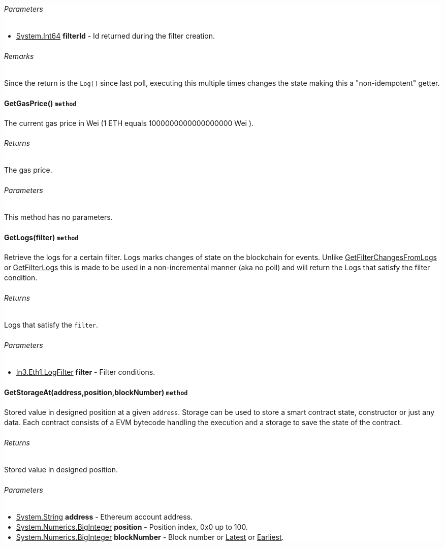 ###### Parameters

- [System.Int64](http://msdn.microsoft.com/query/dev14.query?appId=Dev14IDEF1&l=EN-US&k=k:System.Int64 "System.Int64") **filterId** - Id returned during the filter creation.

###### Remarks

Since the return is the `Log[]` since last poll, executing this multiple times changes the state making this a "non-idempotent" getter.

<a name='M-In3-Eth1-Api-GetGasPrice'></a>

#### GetGasPrice() `method`

The current gas price in Wei (1 ETH equals 1000000000000000000 Wei ).

###### Returns

The gas price.

###### Parameters

This method has no parameters.

<a name='M-In3-Eth1-Api-GetLogs-In3-Eth1-LogFilter-'></a>

#### GetLogs(filter) `method`

Retrieve the logs for a certain filter. Logs marks changes of state on the blockchain for events. Unlike [GetFilterChangesFromLogs](#M-In3-Eth1-Api-GetFilterChangesFromLogs-System-Int64- "In3.Eth1.Api.GetFilterChangesFromLogs(System.Int64)") or [GetFilterLogs](#M-In3-Eth1-Api-GetFilterLogs-System-Int64- "In3.Eth1.Api.GetFilterLogs(System.Int64)") this is made to be used in a non-incremental manner (aka no poll) and will return the Logs that satisfy the filter condition.

###### Returns

Logs that satisfy the `filter`.

###### Parameters

- [In3.Eth1.LogFilter](#T-In3-Eth1-LogFilter "In3.Eth1.LogFilter") **filter** - Filter conditions.

<a name='M-In3-Eth1-Api-GetStorageAt-System-String,System-Numerics-BigInteger,System-Numerics-BigInteger-'></a>

#### GetStorageAt(address,position,blockNumber) `method`

Stored value in designed position at a given `address`. Storage can be used to store a smart contract state, constructor or just any data.
Each contract consists of a EVM bytecode handling the execution and a storage to save the state of the contract.

###### Returns

Stored value in designed position.

###### Parameters

- [System.String](http://msdn.microsoft.com/query/dev14.query?appId=Dev14IDEF1&l=EN-US&k=k:System.String "System.String") **address** - Ethereum account address.
- [System.Numerics.BigInteger](http://msdn.microsoft.com/query/dev14.query?appId=Dev14IDEF1&l=EN-US&k=k:System.Numerics.BigInteger "System.Numerics.BigInteger") **position** - Position index, 0x0 up to 100.
- [System.Numerics.BigInteger](http://msdn.microsoft.com/query/dev14.query?appId=Dev14IDEF1&l=EN-US&k=k:System.Numerics.BigInteger "System.Numerics.BigInteger") **blockNumber** - Block number or [Latest](#P-In3-BlockParameter-Latest "In3.BlockParameter.Latest") or [Earliest](#P-In3-BlockParameter-Earliest "In3.BlockParameter.Earliest").

